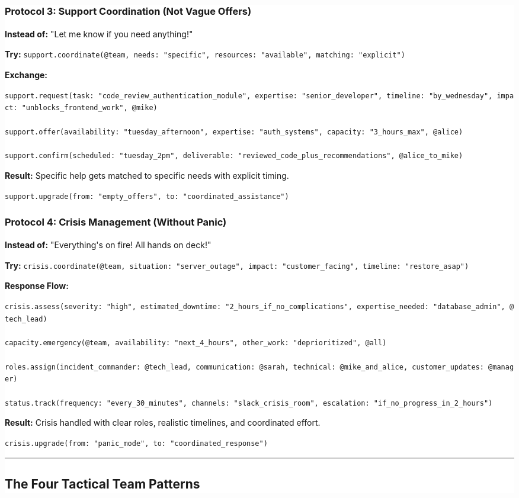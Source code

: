 ### Protocol 3: Support Coordination (Not Vague Offers)

**Instead of:** "Let me know if you need anything!"

**Try:** `support.coordinate(@team, needs: "specific", resources: "available", matching: "explicit")`

**Exchange:**

```
support.request(task: "code_review_authentication_module", expertise: "senior_developer", timeline: "by_wednesday", impact: "unblocks_frontend_work", @mike)

support.offer(availability: "tuesday_afternoon", expertise: "auth_systems", capacity: "3_hours_max", @alice)

support.confirm(scheduled: "tuesday_2pm", deliverable: "reviewed_code_plus_recommendations", @alice_to_mike)
```

**Result:** Specific help gets matched to specific needs with explicit timing.

```
support.upgrade(from: "empty_offers", to: "coordinated_assistance")
```

### Protocol 4: Crisis Management (Without Panic)

**Instead of:** "Everything's on fire! All hands on deck!"

**Try:** `crisis.coordinate(@team, situation: "server_outage", impact: "customer_facing", timeline: "restore_asap")`

**Response Flow:**

```
crisis.assess(severity: "high", estimated_downtime: "2_hours_if_no_complications", expertise_needed: "database_admin", @tech_lead)

capacity.emergency(@team, availability: "next_4_hours", other_work: "deprioritized", @all)

roles.assign(incident_commander: @tech_lead, communication: @sarah, technical: @mike_and_alice, customer_updates: @manager)

status.track(frequency: "every_30_minutes", channels: "slack_crisis_room", escalation: "if_no_progress_in_2_hours")
```

**Result:** Crisis handled with clear roles, realistic timelines, and coordinated effort.

```
crisis.upgrade(from: "panic_mode", to: "coordinated_response")
```

------

## The Four Tactical Team Patterns
